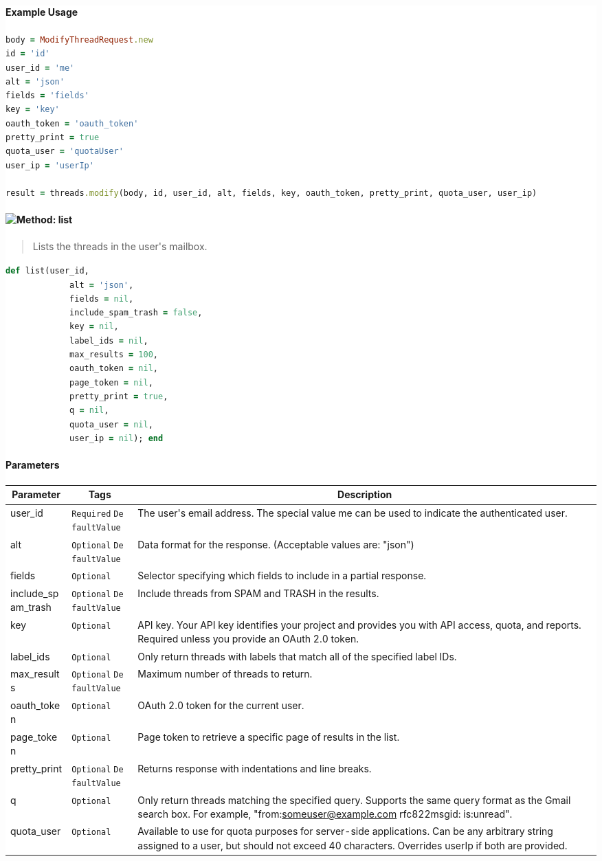 
#### Example Usage

```ruby
body = ModifyThreadRequest.new
id = 'id'
user_id = 'me'
alt = 'json'
fields = 'fields'
key = 'key'
oauth_token = 'oauth_token'
pretty_print = true
quota_user = 'quotaUser'
user_ip = 'userIp'

result = threads.modify(body, id, user_id, alt, fields, key, oauth_token, pretty_print, quota_user, user_ip)

```


#### <a name="list"></a>![Method: ](http://apidocs.io/img/method.png ".ThreadsController.list") list

> Lists the threads in the user's mailbox.


```ruby
def list(user_id, 
             alt = 'json', 
             fields = nil, 
             include_spam_trash = false, 
             key = nil, 
             label_ids = nil, 
             max_results = 100, 
             oauth_token = nil, 
             page_token = nil, 
             pretty_print = true, 
             q = nil, 
             quota_user = nil, 
             user_ip = nil); end
```

#### Parameters

| Parameter | Tags | Description |
|-----------|------|-------------|
| user_id |  ``` Required ```  ``` DefaultValue ```  | The user's email address. The special value me can be used to indicate the authenticated user. |
| alt |  ``` Optional ```  ``` DefaultValue ```  | Data format for the response. (Acceptable values are: "json") |
| fields |  ``` Optional ```  | Selector specifying which fields to include in a partial response. |
| include_spam_trash |  ``` Optional ```  ``` DefaultValue ```  | Include threads from SPAM and TRASH in the results. |
| key |  ``` Optional ```  | API key. Your API key identifies your project and provides you with API access, quota, and reports. Required unless you provide an OAuth 2.0 token. |
| label_ids |  ``` Optional ```  | Only return threads with labels that match all of the specified label IDs. |
| max_results |  ``` Optional ```  ``` DefaultValue ```  | Maximum number of threads to return. |
| oauth_token |  ``` Optional ```  | OAuth 2.0 token for the current user. |
| page_token |  ``` Optional ```  | Page token to retrieve a specific page of results in the list. |
| pretty_print |  ``` Optional ```  ``` DefaultValue ```  | Returns response with indentations and line breaks. |
| q |  ``` Optional ```  | Only return threads matching the specified query. Supports the same query format as the Gmail search box. For example, "from:someuser@example.com rfc822msgid: is:unread". |
| quota_user |  ``` Optional ```  | Available to use for quota purposes for server-side applications. Can be any arbitrary string assigned to a user, but should not exceed 40 characters. Overrides userIp if both are provided. |